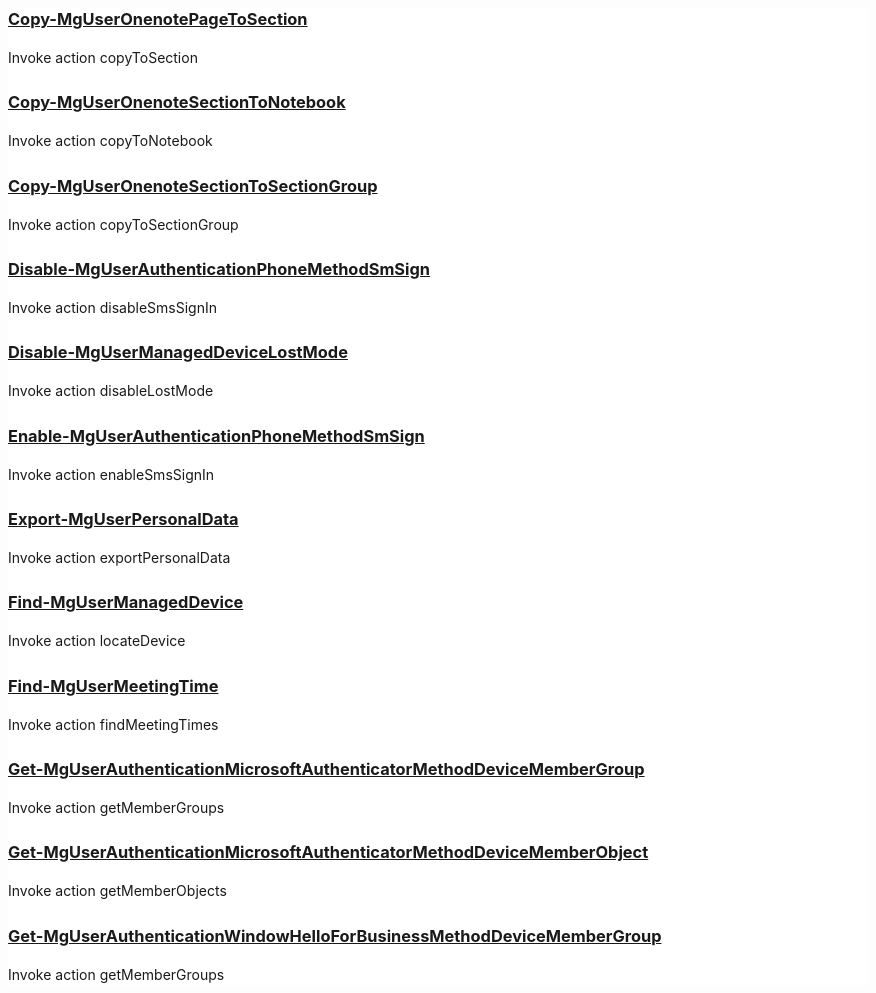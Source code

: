 ### [Copy-MgUserOnenotePageToSection](Copy-MgUserOnenotePageToSection.md)
Invoke action copyToSection

### [Copy-MgUserOnenoteSectionToNotebook](Copy-MgUserOnenoteSectionToNotebook.md)
Invoke action copyToNotebook

### [Copy-MgUserOnenoteSectionToSectionGroup](Copy-MgUserOnenoteSectionToSectionGroup.md)
Invoke action copyToSectionGroup

### [Disable-MgUserAuthenticationPhoneMethodSmSign](Disable-MgUserAuthenticationPhoneMethodSmSign.md)
Invoke action disableSmsSignIn

### [Disable-MgUserManagedDeviceLostMode](Disable-MgUserManagedDeviceLostMode.md)
Invoke action disableLostMode

### [Enable-MgUserAuthenticationPhoneMethodSmSign](Enable-MgUserAuthenticationPhoneMethodSmSign.md)
Invoke action enableSmsSignIn

### [Export-MgUserPersonalData](Export-MgUserPersonalData.md)
Invoke action exportPersonalData

### [Find-MgUserManagedDevice](Find-MgUserManagedDevice.md)
Invoke action locateDevice

### [Find-MgUserMeetingTime](Find-MgUserMeetingTime.md)
Invoke action findMeetingTimes

### [Get-MgUserAuthenticationMicrosoftAuthenticatorMethodDeviceMemberGroup](Get-MgUserAuthenticationMicrosoftAuthenticatorMethodDeviceMemberGroup.md)
Invoke action getMemberGroups

### [Get-MgUserAuthenticationMicrosoftAuthenticatorMethodDeviceMemberObject](Get-MgUserAuthenticationMicrosoftAuthenticatorMethodDeviceMemberObject.md)
Invoke action getMemberObjects

### [Get-MgUserAuthenticationWindowHelloForBusinessMethodDeviceMemberGroup](Get-MgUserAuthenticationWindowHelloForBusinessMethodDeviceMemberGroup.md)
Invoke action getMemberGroups
